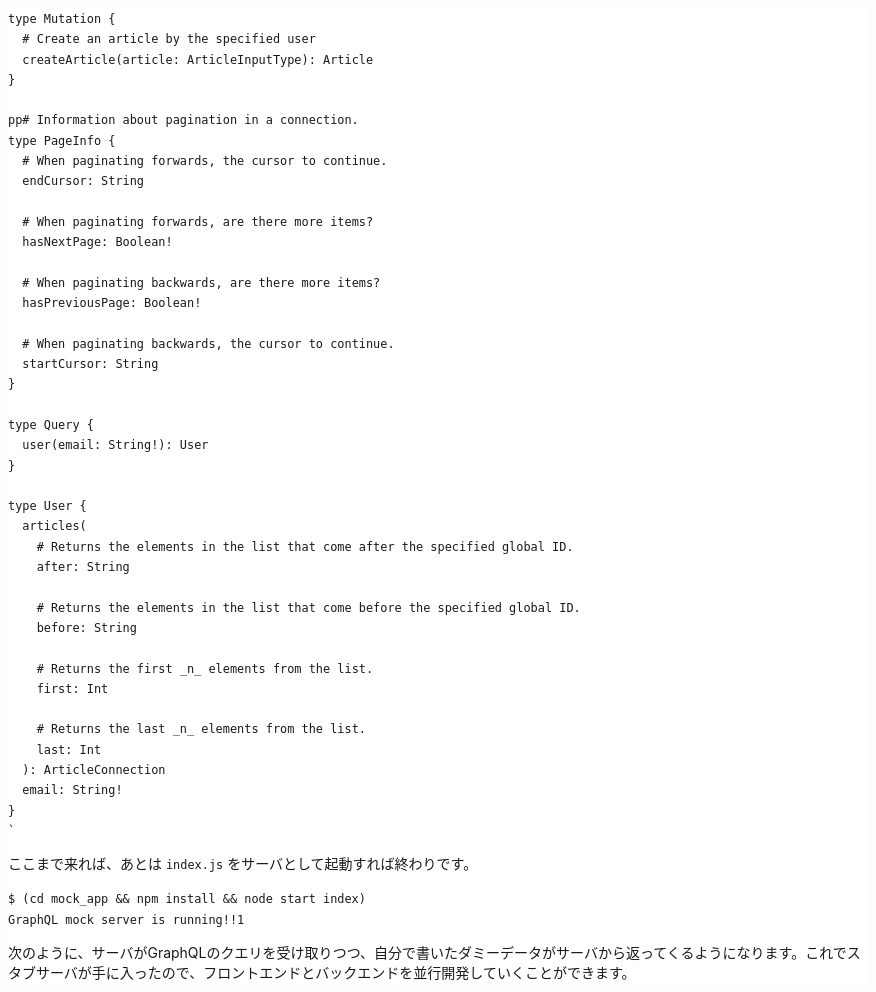 ```
type Mutation {
  # Create an article by the specified user
  createArticle(article: ArticleInputType): Article
}

pp# Information about pagination in a connection.
type PageInfo {
  # When paginating forwards, the cursor to continue.
  endCursor: String

  # When paginating forwards, are there more items?
  hasNextPage: Boolean!

  # When paginating backwards, are there more items?
  hasPreviousPage: Boolean!

  # When paginating backwards, the cursor to continue.
  startCursor: String
}

type Query {
  user(email: String!): User
}

type User {
  articles(
    # Returns the elements in the list that come after the specified global ID.
    after: String

    # Returns the elements in the list that come before the specified global ID.
    before: String

    # Returns the first _n_ elements from the list.
    first: Int

    # Returns the last _n_ elements from the list.
    last: Int
  ): ArticleConnection
  email: String!
}
`
```

ここまで来れば、あとは `index.js` をサーバとして起動すれば終わりです。

```
$ (cd mock_app && npm install && node start index)
GraphQL mock server is running!!1
```

次のように、サーバがGraphQLのクエリを受け取りつつ、自分で書いたダミーデータがサーバから返ってくるようになります。これでスタブサーバが手に入ったので、フロントエンドとバックエンドを並行開発していくことができます。
